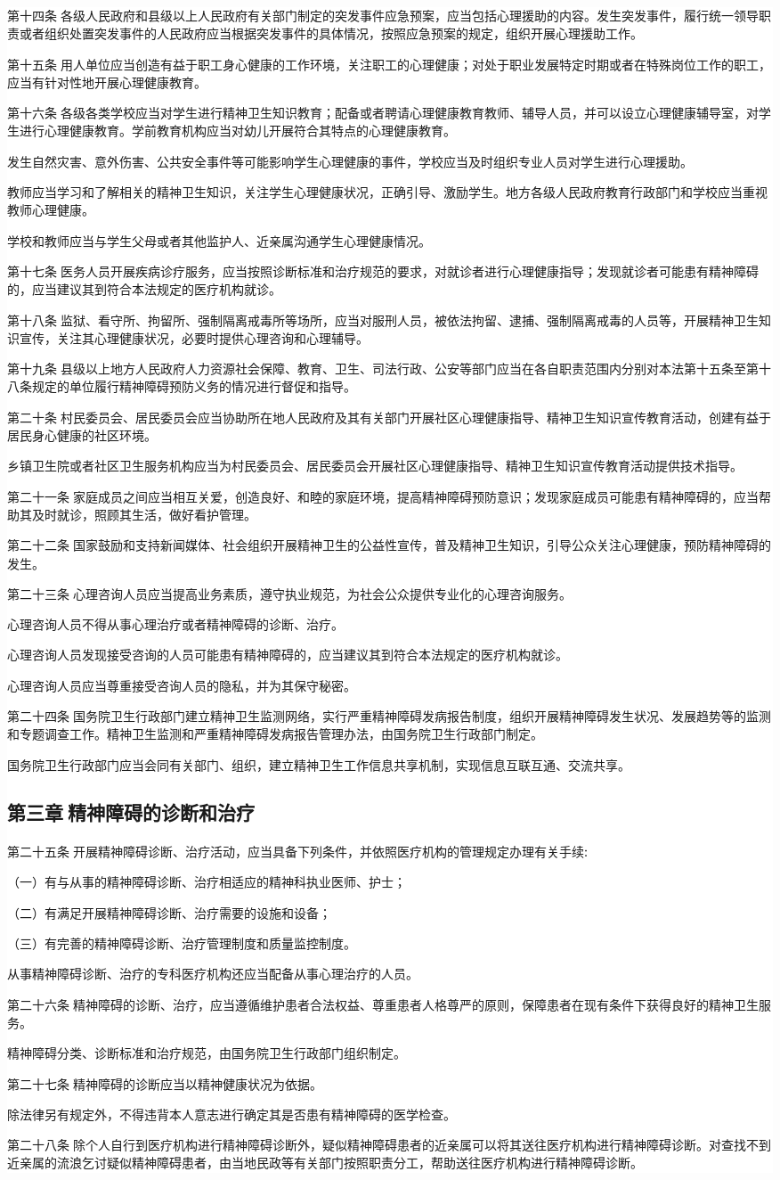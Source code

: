 第十四条 各级人民政府和县级以上人民政府有关部门制定的突发事件应急预案，应当包括心理援助的内容。发生突发事件，履行统一领导职责或者组织处置突发事件的人民政府应当根据突发事件的具体情况，按照应急预案的规定，组织开展心理援助工作。

第十五条 用人单位应当创造有益于职工身心健康的工作环境，关注职工的心理健康；对处于职业发展特定时期或者在特殊岗位工作的职工，应当有针对性地开展心理健康教育。

第十六条 各级各类学校应当对学生进行精神卫生知识教育；配备或者聘请心理健康教育教师、辅导人员，并可以设立心理健康辅导室，对学生进行心理健康教育。学前教育机构应当对幼儿开展符合其特点的心理健康教育。

发生自然灾害、意外伤害、公共安全事件等可能影响学生心理健康的事件，学校应当及时组织专业人员对学生进行心理援助。

教师应当学习和了解相关的精神卫生知识，关注学生心理健康状况，正确引导、激励学生。地方各级人民政府教育行政部门和学校应当重视教师心理健康。

学校和教师应当与学生父母或者其他监护人、近亲属沟通学生心理健康情况。

第十七条 医务人员开展疾病诊疗服务，应当按照诊断标准和治疗规范的要求，对就诊者进行心理健康指导；发现就诊者可能患有精神障碍的，应当建议其到符合本法规定的医疗机构就诊。

第十八条 监狱、看守所、拘留所、强制隔离戒毒所等场所，应当对服刑人员，被依法拘留、逮捕、强制隔离戒毒的人员等，开展精神卫生知识宣传，关注其心理健康状况，必要时提供心理咨询和心理辅导。

第十九条 县级以上地方人民政府人力资源社会保障、教育、卫生、司法行政、公安等部门应当在各自职责范围内分别对本法第十五条至第十八条规定的单位履行精神障碍预防义务的情况进行督促和指导。

第二十条 村民委员会、居民委员会应当协助所在地人民政府及其有关部门开展社区心理健康指导、精神卫生知识宣传教育活动，创建有益于居民身心健康的社区环境。

乡镇卫生院或者社区卫生服务机构应当为村民委员会、居民委员会开展社区心理健康指导、精神卫生知识宣传教育活动提供技术指导。

第二十一条 家庭成员之间应当相互关爱，创造良好、和睦的家庭环境，提高精神障碍预防意识；发现家庭成员可能患有精神障碍的，应当帮助其及时就诊，照顾其生活，做好看护管理。

第二十二条 国家鼓励和支持新闻媒体、社会组织开展精神卫生的公益性宣传，普及精神卫生知识，引导公众关注心理健康，预防精神障碍的发生。

第二十三条 心理咨询人员应当提高业务素质，遵守执业规范，为社会公众提供专业化的心理咨询服务。

心理咨询人员不得从事心理治疗或者精神障碍的诊断、治疗。

心理咨询人员发现接受咨询的人员可能患有精神障碍的，应当建议其到符合本法规定的医疗机构就诊。

心理咨询人员应当尊重接受咨询人员的隐私，并为其保守秘密。

第二十四条 国务院卫生行政部门建立精神卫生监测网络，实行严重精神障碍发病报告制度，组织开展精神障碍发生状况、发展趋势等的监测和专题调查工作。精神卫生监测和严重精神障碍发病报告管理办法，由国务院卫生行政部门制定。

国务院卫生行政部门应当会同有关部门、组织，建立精神卫生工作信息共享机制，实现信息互联互通、交流共享。

## 第三章 精神障碍的诊断和治疗

第二十五条 开展精神障碍诊断、治疗活动，应当具备下列条件，并依照医疗机构的管理规定办理有关手续:

（一）有与从事的精神障碍诊断、治疗相适应的精神科执业医师、护士；

（二）有满足开展精神障碍诊断、治疗需要的设施和设备；

（三）有完善的精神障碍诊断、治疗管理制度和质量监控制度。

从事精神障碍诊断、治疗的专科医疗机构还应当配备从事心理治疗的人员。

第二十六条 精神障碍的诊断、治疗，应当遵循维护患者合法权益、尊重患者人格尊严的原则，保障患者在现有条件下获得良好的精神卫生服务。

精神障碍分类、诊断标准和治疗规范，由国务院卫生行政部门组织制定。

第二十七条 精神障碍的诊断应当以精神健康状况为依据。

除法律另有规定外，不得违背本人意志进行确定其是否患有精神障碍的医学检查。

第二十八条 除个人自行到医疗机构进行精神障碍诊断外，疑似精神障碍患者的近亲属可以将其送往医疗机构进行精神障碍诊断。对查找不到近亲属的流浪乞讨疑似精神障碍患者，由当地民政等有关部门按照职责分工，帮助送往医疗机构进行精神障碍诊断。

